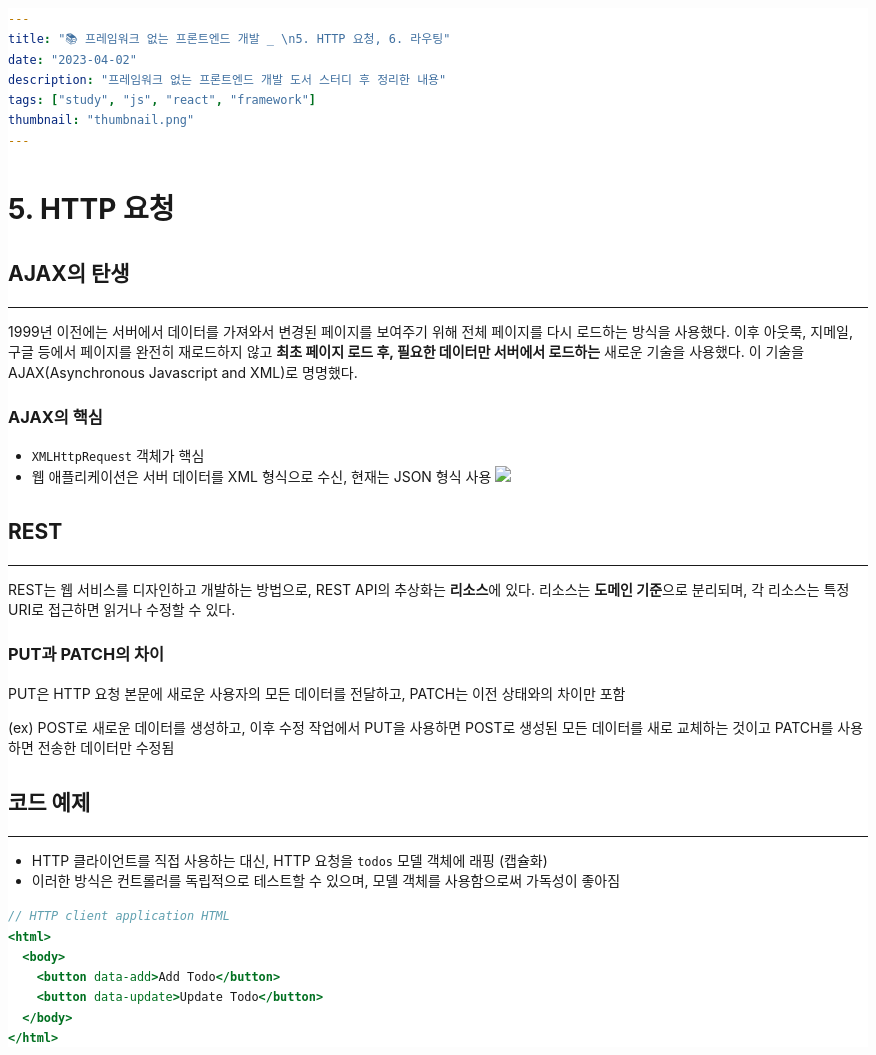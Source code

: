 ```yaml
---
title: "📚 프레임워크 없는 프론트엔드 개발 _ \n5. HTTP 요청, 6. 라우팅"
date: "2023-04-02"
description: "프레임워크 없는 프론트엔드 개발 도서 스터디 후 정리한 내용"
tags: ["study", "js", "react", "framework"]
thumbnail: "thumbnail.png"
---
```


# 5. HTTP 요청

## AJAX의 탄생

---

1999년 이전에는 서버에서 데이터를 가져와서 변경된 페이지를 보여주기 위해 전체 페이지를 다시 로드하는 방식을 사용했다. 이후 아웃룩, 지메일, 구글 등에서 페이지를 완전히 재로드하지 않고 **최초 페이지 로드 후, 필요한 데이터만 서버에서 로드하는** 새로운 기술을 사용했다. 이 기술을 AJAX(Asynchronous Javascript and XML)로 명명했다.

### AJAX의 핵심

- `XMLHttpRequest` 객체가 핵심
- 웹 애플리케이션은 서버 데이터를 XML 형식으로 수신, 현재는 JSON 형식 사용
  ![](/images/posts/frameworkless_frontend_5/1.jpeg)

## REST

---

REST는 웹 서비스를 디자인하고 개발하는 방법으로, REST API의 추상화는 **리소스**에 있다.
리소스는 **도메인 기준**으로 분리되며, 각 리소스는 특정 URI로 접근하면 읽거나 수정할 수 있다.

### PUT과 PATCH의 차이

PUT은 HTTP 요청 본문에 새로운 사용자의 모든 데이터를 전달하고, PATCH는 이전 상태와의 차이만 포함

(ex) POST로 새로운 데이터를 생성하고, 이후 수정 작업에서 PUT을 사용하면 POST로 생성된
모든 데이터를 새로 교체하는 것이고 PATCH를 사용하면 전송한 데이터만 수정됨

## 코드 예제

---

- HTTP 클라이언트를 직접 사용하는 대신, HTTP 요청을 `todos` 모델 객체에 래핑 (캡슐화)
- 이러한 방식은 컨트롤러를 독립적으로 테스트할 수 있으며, 모델 객체를 사용함으로써 가독성이 좋아짐

```jsx
// HTTP client application HTML
<html>
  <body>
    <button data-add>Add Todo</button>
    <button data-update>Update Todo</button>
  </body>
</html>
```
